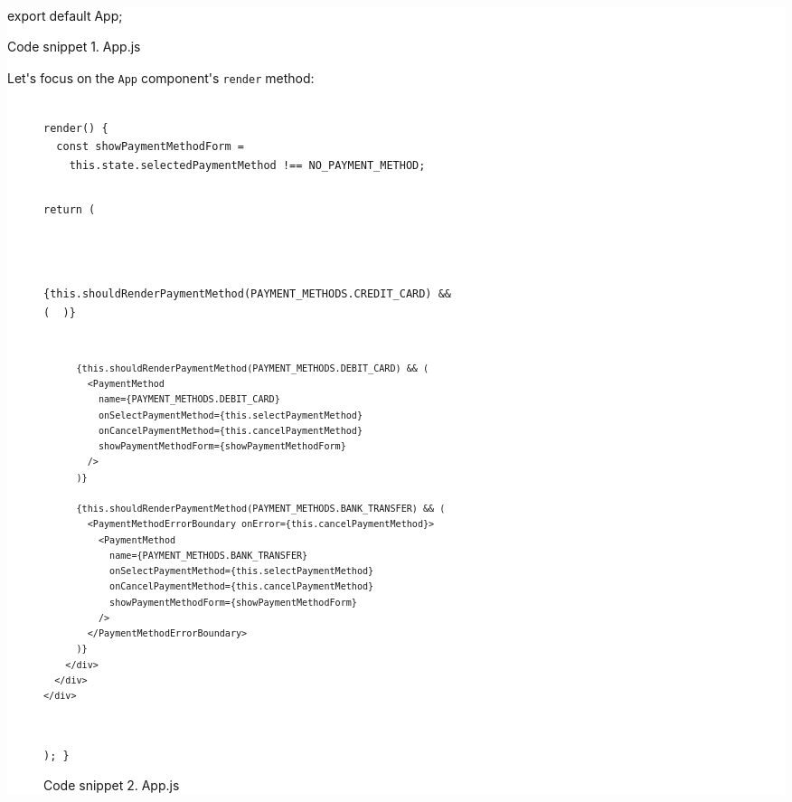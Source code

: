 export default App;
</code>
</pre>
<figcaption class="figure-caption">Code snippet 1. App.js</figcaption>
</figure>

Let's focus on the `App` component's `render` method:

<figure class="figure">
<pre>
<code class="language-jsx">
render() {
  const showPaymentMethodForm =
    this.state.selectedPaymentMethod !== NO_PAYMENT_METHOD;

  return (
    <div className="container">
      <div className="row mt-5">
        <div className="col-md-6 offset-md-3 col-lg-4 offset-lg-4">
          {this.shouldRenderPaymentMethod(PAYMENT_METHODS.CREDIT_CARD) && (
            <PaymentMethod
              name={PAYMENT_METHODS.CREDIT_CARD}
              onSelectPaymentMethod={this.selectPaymentMethod}
              onCancelPaymentMethod={this.cancelPaymentMethod}
              showPaymentMethodForm={showPaymentMethodForm}
            />
          )}

          {this.shouldRenderPaymentMethod(PAYMENT_METHODS.DEBIT_CARD) && (
            <PaymentMethod
              name={PAYMENT_METHODS.DEBIT_CARD}
              onSelectPaymentMethod={this.selectPaymentMethod}
              onCancelPaymentMethod={this.cancelPaymentMethod}
              showPaymentMethodForm={showPaymentMethodForm}
            />
          )}

          {this.shouldRenderPaymentMethod(PAYMENT_METHODS.BANK_TRANSFER) && (
            <PaymentMethodErrorBoundary onError={this.cancelPaymentMethod}>
              <PaymentMethod
                name={PAYMENT_METHODS.BANK_TRANSFER}
                onSelectPaymentMethod={this.selectPaymentMethod}
                onCancelPaymentMethod={this.cancelPaymentMethod}
                showPaymentMethodForm={showPaymentMethodForm}
              />
            </PaymentMethodErrorBoundary>
          )}
        </div>
      </div>
    </div>
  );
}
</code>
</pre>
<figcaption class="figure-caption">Code snippet 2. App.js</figcaption>
</figure>
